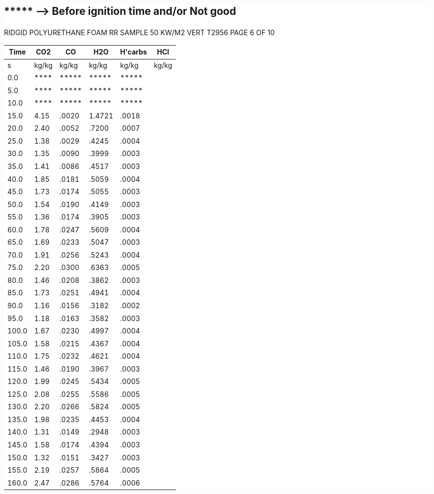 ***** --> Before ignition time and/or Not good
---
RIDGID POLYURETHANE FOAM    RR SAMPLE    50 KW/M2    VERT T2956    PAGE 6 OF 10

| Time | CO2 | CO | H2O | H'carbs | HCl |
|------|-----|----|----|---------|-----|
| s | kg/kg | kg/kg | kg/kg | kg/kg | kg/kg |
| 0.0 | **** | ***** | ***** | ***** | |
| 5.0 | **** | ***** | ***** | ***** | |
| 10.0 | **** | ***** | ***** | ***** | |
| 15.0 | 4.15 | .0020 | 1.4721 | .0018 | |
| 20.0 | 2.40 | .0052 | .7200 | .0007 | |
| 25.0 | 1.38 | .0029 | .4245 | .0004 | |
| 30.0 | 1.35 | .0090 | .3999 | .0003 | |
| 35.0 | 1.41 | .0086 | .4517 | .0003 | |
| 40.0 | 1.85 | .0181 | .5059 | .0004 | |
| 45.0 | 1.73 | .0174 | .5055 | .0003 | |
| 50.0 | 1.54 | .0190 | .4149 | .0003 | |
| 55.0 | 1.36 | .0174 | .3905 | .0003 | |
| 60.0 | 1.78 | .0247 | .5609 | .0004 | |
| 65.0 | 1.69 | .0233 | .5047 | .0003 | |
| 70.0 | 1.91 | .0256 | .5243 | .0004 | |
| 75.0 | 2.20 | .0300 | .6363 | .0005 | |
| 80.0 | 1.46 | .0208 | .3862 | .0003 | |
| 85.0 | 1.73 | .0251 | .4941 | .0004 | |
| 90.0 | 1.16 | .0156 | .3182 | .0002 | |
| 95.0 | 1.18 | .0163 | .3582 | .0003 | |
| 100.0 | 1.67 | .0230 | .4997 | .0004 | |
| 105.0 | 1.58 | .0215 | .4367 | .0004 | |
| 110.0 | 1.75 | .0232 | .4621 | .0004 | |
| 115.0 | 1.46 | .0190 | .3967 | .0003 | |
| 120.0 | 1.99 | .0245 | .5434 | .0005 | |
| 125.0 | 2.08 | .0255 | .5586 | .0005 | |
| 130.0 | 2.20 | .0266 | .5824 | .0005 | |
| 135.0 | 1.98 | .0235 | .4453 | .0004 | |
| 140.0 | 1.31 | .0149 | .2948 | .0003 | |
| 145.0 | 1.58 | .0174 | .4394 | .0003 | |
| 150.0 | 1.32 | .0151 | .3427 | .0003 | |
| 155.0 | 2.19 | .0257 | .5864 | .0005 | |
| 160.0 | 2.47 | .0286 | .5764 | .0006 | |